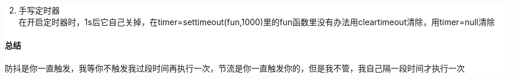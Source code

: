 2. 手写定时器  
在开启定时器时，1s后它自己关掉，在timer=settimeout(fun,1000)里的fun函数里没有办法用cleartimeout清除，用timer=null清除
#### 总结
防抖是你一直触发，我等你不触发我过段时间再执行一次，节流是你一直触发你的，但是我不管，我自己隔一段时间才执行一次